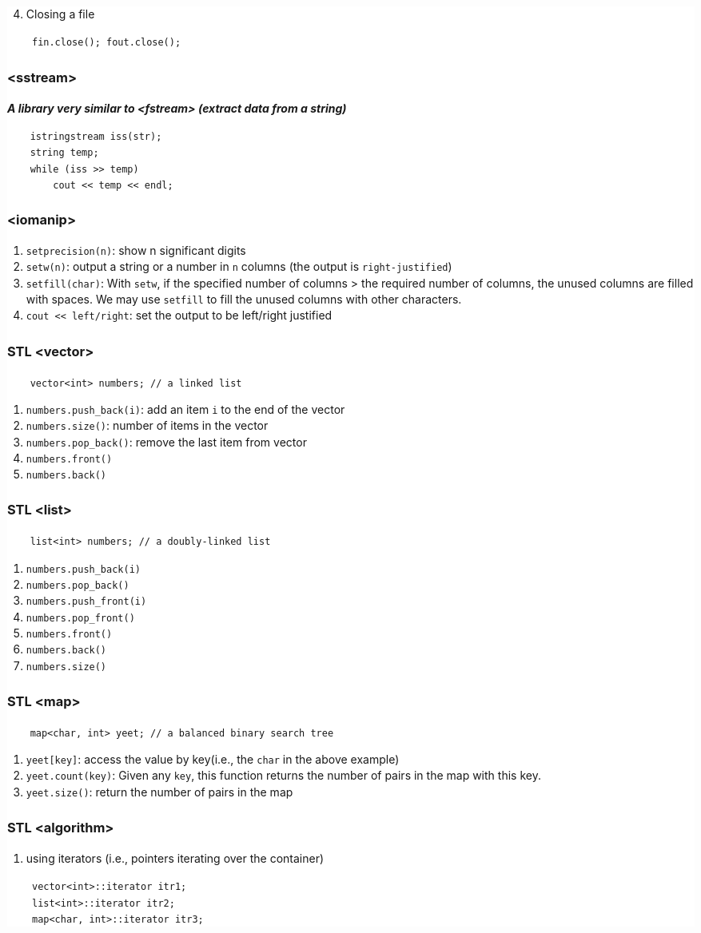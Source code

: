 4. Closing a file

        fin.close(); fout.close(); 

**<h3 id='sstream'> \<sstream></h3>**

***A library very similar to \<fstream> (extract data from a string)***

        istringstream iss(str);
        string temp;
        while (iss >> temp) 
            cout << temp << endl; 

**<h3 id='iomanip'> \<iomanip></h3>**

1. `setprecision(n)`: show n significant digits
2. `setw(n)`: output a string or a number in `n` columns (the output is `right-justified`)
3. `setfill(char)`: With `setw`, if the specified number of columns > the required number of columns, the unused columns are filled with spaces. We may use `setfill` to fill the unused columns with other characters.
4. `cout << left/right`: set the output to be left/right justified

**<h3 id='vector'> STL \<vector></h3>**

        vector<int> numbers; // a linked list
1. `numbers.push_back(i)`: add an item `i` to the end of the vector
2. `numbers.size()`: number of items in the vector
3. `numbers.pop_back()`: remove the last item from vector
4. `numbers.front()`
5. `numbers.back()`


**<h3 id='list'> STL \<list></h3>**

        list<int> numbers; // a doubly-linked list

1. `numbers.push_back(i)`
2. `numbers.pop_back()`
3. `numbers.push_front(i)`
4. `numbers.pop_front()`
5. `numbers.front()`
6. `numbers.back()`
7. `numbers.size()`

**<h3 id='map'> STL \<map></h3>**

        map<char, int> yeet; // a balanced binary search tree

1. `yeet[key]`: access the value by key(i.e., the `char` in the above example)
2. `yeet.count(key)`:  Given any `key`, this function returns the number of pairs in the map with this key.
3. `yeet.size()`: return the number of pairs in the map

**<h3 id='algorithm'> STL \<algorithm></h3>**

1. using iterators (i.e., pointers iterating over the container)

        vector<int>::iterator itr1;
        list<int>::iterator itr2;
        map<char, int>::iterator itr3;
